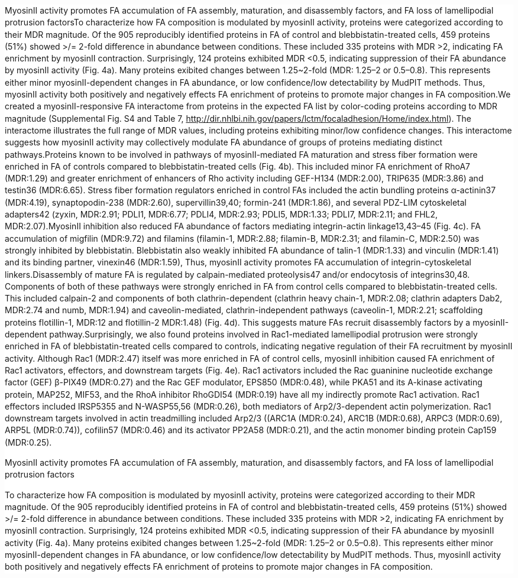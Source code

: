 MyosinII activity promotes FA accumulation of FA assembly, maturation, and disassembly factors, and FA loss of lamellipodial protrusion factorsTo characterize how FA composition is modulated by myosinII activity, proteins were categorized according to their MDR magnitude. Of the 905 reproducibly identified proteins in FA of control and blebbistatin-treated cells, 459 proteins (51%) showed >/= 2-fold difference in abundance between conditions. These included 335 proteins with MDR >2, indicating FA enrichment by myosinII contraction. Surprisingly, 124 proteins exhibited MDR <0.5, indicating suppression of their FA abundance by myosinII activity (Fig. 4a). Many proteins exibited changes between 1.25~2-fold (MDR: 1.25–2 or 0.5–0.8). This represents either minor myosinII-dependent changes in FA abundance, or low confidence/low detectability by MudPIT methods. Thus, myosinII activity both positively and negatively effects FA enrichment of proteins to promote major changes in FA composition.We created a myosinII-responsive FA interactome from proteins in the expected FA list by color-coding proteins according to MDR magnitude (Supplemental Fig. S4 and Table 7, http://dir.nhlbi.nih.gov/papers/lctm/focaladhesion/Home/index.html). The interactome illustrates the full range of MDR values, including proteins exhibiting minor/low confidence changes. This interactome suggests how myosinII activity may collectively modulate FA abundance of groups of proteins mediating distinct pathways.Proteins known to be involved in pathways of myosinII-mediated FA maturation and stress fiber formation were enriched in FA of controls compared to blebbistatin-treated cells (Fig. 4b). This included minor FA enrichment of RhoA7 (MDR:1.29) and greater enrichment of enhancers of Rho activity including GEF-H134 (MDR:2.00), TRIP635 (MDR:3.86) and testin36 (MDR:6.65). Stress fiber formation regulators enriched in control FAs included the actin bundling proteins α-actinin37 (MDR:4.19), synaptopodin-238 (MDR:2.60), supervillin39,40; formin-241 (MDR:1.86), and several PDZ-LIM cytoskeletal adapters42 (zyxin, MDR:2.91; PDLI1, MDR:6.77; PDLI4, MDR:2.93; PDLI5, MDR:1.33; PDLI7, MDR:2.11; and FHL2, MDR:2.07).MyosinII inhibition also reduced FA abundance of factors mediating integrin-actin linkage13,43–45 (Fig. 4c). FA accumulation of migfilin (MDR:9.72) and filamins (filamin-1, MDR:2.88; filamin-B, MDR:2.31; and filamin-C, MDR:2.50) was strongly inhibited by blebbistatin. Blebbistatin also weakly inhibited FA abundance of talin-1 (MDR:1.33) and vinculin (MDR:1.41) and its binding partner, vinexin46 (MDR:1.59), Thus, myosinII activity promotes FA accumulation of integrin-cytoskeletal linkers.Disassembly of mature FA is regulated by calpain-mediated proteolysis47 and/or endocytosis of integrins30,48. Components of both of these pathways were strongly enriched in FA from control cells compared to blebbistatin-treated cells. This included calpain-2 and components of both clathrin-dependent (clathrin heavy chain-1, MDR:2.08; clathrin adapters Dab2, MDR:2.74 and numb, MDR:1.94) and caveolin-mediated, clathrin-independent pathways (caveolin-1, MDR:2.21; scaffolding proteins flotillin-1, MDR:12 and flotillin-2 MDR:1.48) (Fig. 4d). This suggests mature FAs recruit disassembly factors by a myosinII-dependent pathway.Surprisingly, we also found proteins involved in Rac1-mediated lamellipodial protrusion were strongly enriched in FA of blebbistatin-treated cells compared to controls, indicating negative regulation of their FA recruitment by myosinII activity. Although Rac1 (MDR:2.47) itself was more enriched in FA of control cells, myosinII inhibition caused FA enrichment of Rac1 activators, effectors, and downstream targets (Fig. 4e). Rac1 activators included the Rac guaninine nucleotide exchange factor (GEF) β-PIX49 (MDR:0.27) and the Rac GEF modulator, EPS850 (MDR:0.48), while PKA51 and its A-kinase activating protein, MAP252, MIF53, and the RhoA inhibitor RhoGDI54 (MDR:0.19) have all my indirectly promote Rac1 activation. Rac1 effectors included IRSP5355 and N-WASP55,56 (MDR:0.26), both mediators of Arp2/3-dependent actin polymerization. Rac1 downstream targets involved in actin treadmilling included Arp2/3 ((ARC1A (MDR:0.24), ARC1B (MDR:0.68), ARPC3 (MDR:0.69), ARP5L (MDR:0.74)), cofilin57 (MDR:0.46) and its activator PP2A58 (MDR:0.21), and the actin monomer binding protein Cap159 (MDR:0.25).

MyosinII activity promotes FA accumulation of FA assembly, maturation, and disassembly factors, and FA loss of lamellipodial protrusion factors

To characterize how FA composition is modulated by myosinII activity, proteins were categorized according to their MDR magnitude. Of the 905 reproducibly identified proteins in FA of control and blebbistatin-treated cells, 459 proteins (51%) showed >/= 2-fold difference in abundance between conditions. These included 335 proteins with MDR >2, indicating FA enrichment by myosinII contraction. Surprisingly, 124 proteins exhibited MDR <0.5, indicating suppression of their FA abundance by myosinII activity (Fig. 4a). Many proteins exibited changes between 1.25~2-fold (MDR: 1.25–2 or 0.5–0.8). This represents either minor myosinII-dependent changes in FA abundance, or low confidence/low detectability by MudPIT methods. Thus, myosinII activity both positively and negatively effects FA enrichment of proteins to promote major changes in FA composition.
